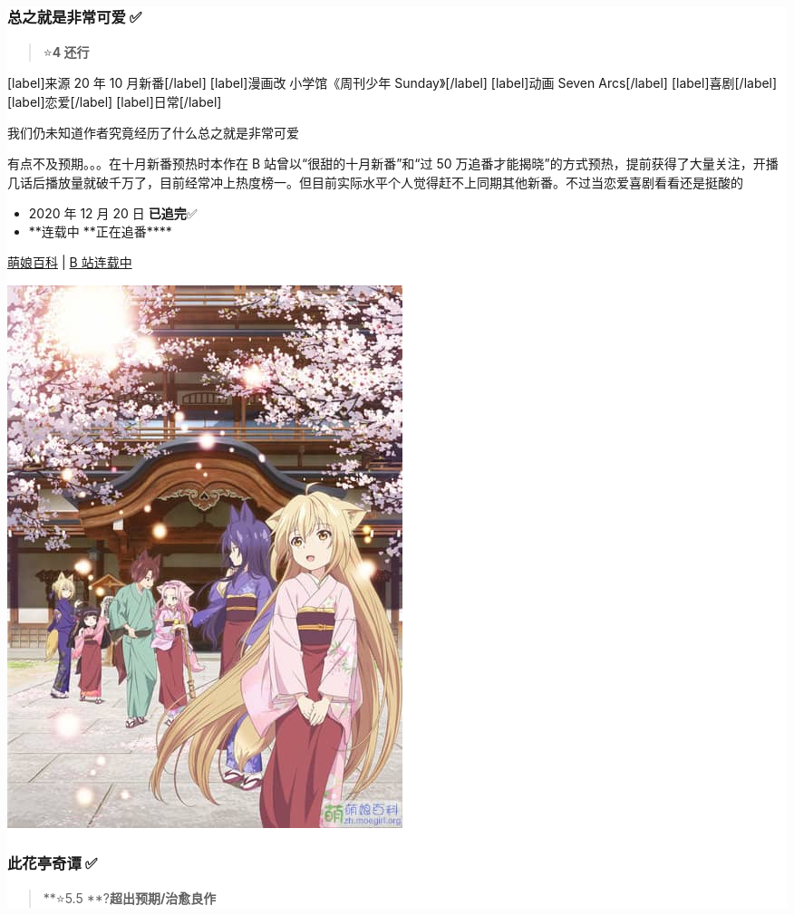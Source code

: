 ### **总之就是非常可爱 ✅**

> ⭐**4 还行**

\[label\]来源 20 年 10 月新番\[/label\] \[label\]漫画改 小学馆《周刊少年 Sunday》\[/label\] \[label\]动画 Seven Arcs\[/label\] \[label\]喜剧\[/label\] \[label\]恋爱\[/label\] \[label\]日常\[/label\]

我们仍未知道作者究竟经历了什么总之就是非常可爱

有点不及预期。。。在十月新番预热时本作在 B 站曾以“很甜的十月新番”和“过 50 万追番才能揭晓”的方式预热，提前获得了大量关注，开播几话后播放量就破千万了，目前经常冲上热度榜一。但目前实际水平个人觉得赶不上同期其他新番。不过当恋爱喜剧看看还是挺酸的

- 2020 年 12 月 20 日 **已追完**✅
- **连载中 **正在追番\*\*\*\*

[萌娘百科](https://zh.moegirl.org.cn/%E6%80%BB%E4%B9%8B%E5%B0%B1%E6%98%AF%E9%9D%9E%E5%B8%B8%E5%8F%AF%E7%88%B1) | [B 站连载中](https://www.bilibili.com/bangumi/play/ss34230/)

![](images/436px-Konohana_Kitan_Anime_KV.jpg)

### 此花亭奇谭 ✅

> **⭐5.5 **?**超出预期/治愈良作**
